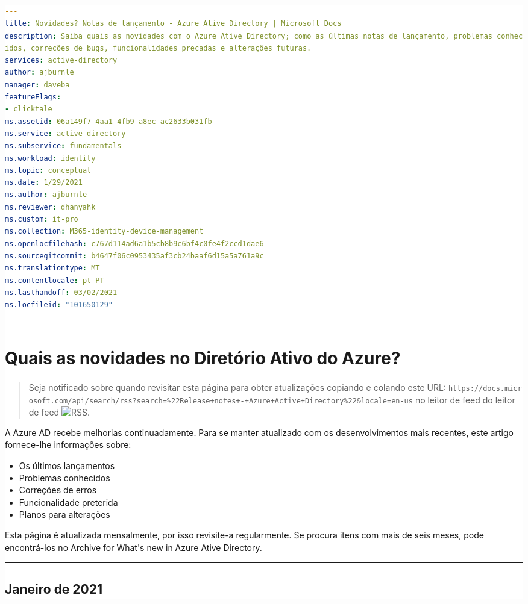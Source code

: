 ```yaml
---
title: Novidades? Notas de lançamento - Azure Ative Directory | Microsoft Docs
description: Saiba quais as novidades com o Azure Ative Directory; como as últimas notas de lançamento, problemas conhecidos, correções de bugs, funcionalidades precadas e alterações futuras.
services: active-directory
author: ajburnle
manager: daveba
featureFlags:
- clicktale
ms.assetid: 06a149f7-4aa1-4fb9-a8ec-ac2633b031fb
ms.service: active-directory
ms.subservice: fundamentals
ms.workload: identity
ms.topic: conceptual
ms.date: 1/29/2021
ms.author: ajburnle
ms.reviewer: dhanyahk
ms.custom: it-pro
ms.collection: M365-identity-device-management
ms.openlocfilehash: c767d114ad6a1b5cb8b9c6bf4c0fe4f2ccd1dae6
ms.sourcegitcommit: b4647f06c0953435af3cb24baaf6d15a5a761a9c
ms.translationtype: MT
ms.contentlocale: pt-PT
ms.lasthandoff: 03/02/2021
ms.locfileid: "101650129"
---
```

# <a name="whats-new-in-azure-active-directory"></a>Quais as novidades no Diretório Ativo do Azure?

>Seja notificado sobre quando revisitar esta página para obter atualizações copiando e colando este URL: `https://docs.microsoft.com/api/search/rss?search=%22Release+notes+-+Azure+Active+Directory%22&locale=en-us` no leitor de feed do leitor de feed ![ RSS. ](./media/whats-new/feed-icon-16x16.png)

A Azure AD recebe melhorias continuadamente. Para se manter atualizado com os desenvolvimentos mais recentes, este artigo fornece-lhe informações sobre:

- Os últimos lançamentos
- Problemas conhecidos
- Correções de erros
- Funcionalidade preterida
- Planos para alterações

Esta página é atualizada mensalmente, por isso revisite-a regularmente. Se procura itens com mais de seis meses, pode encontrá-los no [Archive for What's new in Azure Ative Directory](whats-new-archive.md).

---
## <a name="january-2021"></a>Janeiro de 2021
